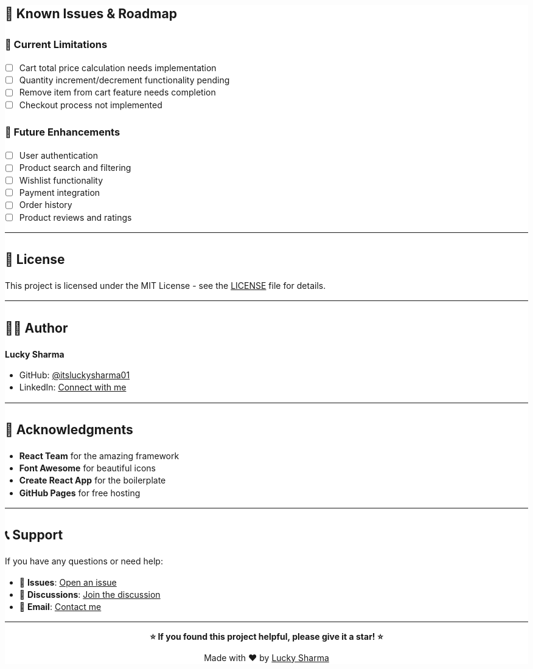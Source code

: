 
## 🐛 Known Issues & Roadmap

### 🔧 Current Limitations

- [ ] Cart total price calculation needs implementation
- [ ] Quantity increment/decrement functionality pending
- [ ] Remove item from cart feature needs completion
- [ ] Checkout process not implemented

### 🚀 Future Enhancements

- [ ] User authentication
- [ ] Product search and filtering
- [ ] Wishlist functionality
- [ ] Payment integration
- [ ] Order history
- [ ] Product reviews and ratings

---

## 📄 License

This project is licensed under the MIT License - see the [LICENSE](LICENSE) file for details.

---

## 👨‍💻 Author

**Lucky Sharma**

- GitHub: [@itsluckysharma01](https://github.com/itsluckysharma01)
- LinkedIn: [Connect with me](www.linkedin.com/in/lucky-sharma918894599977)

---

## 🙏 Acknowledgments

- **React Team** for the amazing framework
- **Font Awesome** for beautiful icons
- **Create React App** for the boilerplate
- **GitHub Pages** for free hosting

---

## 📞 Support

If you have any questions or need help:

- 🐛 **Issues**: [Open an issue](https://github.com/itsluckysharma01/Shopping_Cart-react-js/issues)
- 💬 **Discussions**: [Join the discussion](https://github.com/itsluckysharma01/Shopping_Cart-react-js/discussions)
- 📧 **Email**: [Contact me](itsluckysharma001@gmail.com)

---

<div align="center">

**⭐ If you found this project helpful, please give it a star! ⭐**

Made with ❤️ by [Lucky Sharma](https://github.com/itsluckysharma01)

</div>
